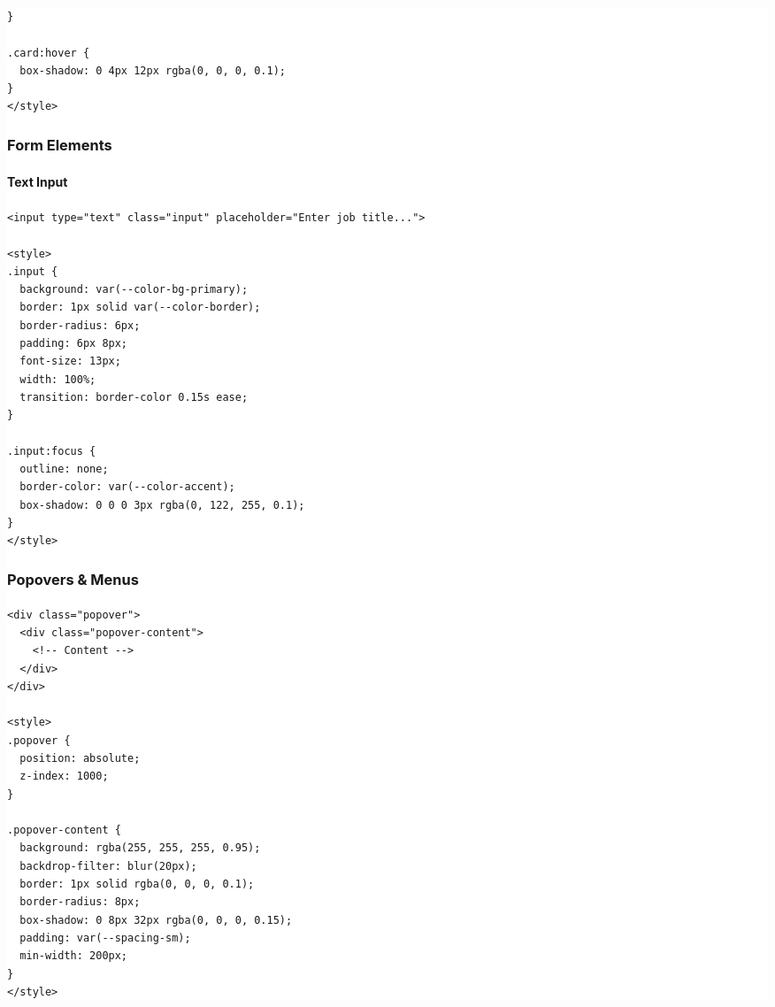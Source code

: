 ```svelte
}

.card:hover {
  box-shadow: 0 4px 12px rgba(0, 0, 0, 0.1);
}
</style>
```

### Form Elements

#### Text Input
```svelte
<input type="text" class="input" placeholder="Enter job title...">

<style>
.input {
  background: var(--color-bg-primary);
  border: 1px solid var(--color-border);
  border-radius: 6px;
  padding: 6px 8px;
  font-size: 13px;
  width: 100%;
  transition: border-color 0.15s ease;
}

.input:focus {
  outline: none;
  border-color: var(--color-accent);
  box-shadow: 0 0 0 3px rgba(0, 122, 255, 0.1);
}
</style>
```

### Popovers & Menus

```svelte
<div class="popover">
  <div class="popover-content">
    <!-- Content -->
  </div>
</div>

<style>
.popover {
  position: absolute;
  z-index: 1000;
}

.popover-content {
  background: rgba(255, 255, 255, 0.95);
  backdrop-filter: blur(20px);
  border: 1px solid rgba(0, 0, 0, 0.1);
  border-radius: 8px;
  box-shadow: 0 8px 32px rgba(0, 0, 0, 0.15);
  padding: var(--spacing-sm);
  min-width: 200px;
}
</style>
```
